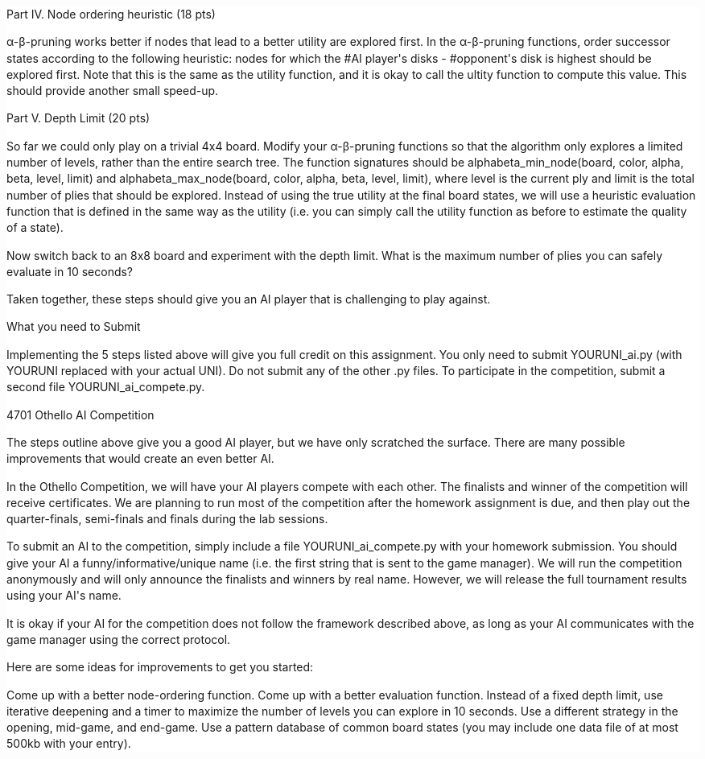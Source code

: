 Part IV. Node ordering heuristic (18 pts)

α-β-pruning works better if nodes that lead to a better utility are explored first. In the α-β-pruning functions, order successor states according to the following heuristic: nodes for which the #AI player's disks - #opponent's disk is highest should be explored first. Note that this is the same as the utility function, and it is okay to call the ultity function to compute this value. This should provide another small speed-up. 

Part V. Depth Limit (20 pts)

So far we could only play on a trivial 4x4 board. Modify your α-β-pruning functions so that the algorithm only explores a limited number of levels, rather than the entire search tree. The function signatures should be alphabeta_min_node(board, color, alpha, beta, level, limit) and alphabeta_max_node(board, color, alpha, beta, level, limit), where level is the current ply and limit is the total number of plies that should be explored. Instead of using the true utility at the final board states, we will use a heuristic evaluation function that is defined in the same way as the utility (i.e. you can simply call the utility function as before to estimate the quality of a state). 

Now switch back to an 8x8 board and experiment with the depth limit. What is the maximum number of plies you can safely evaluate in 10 seconds? 

Taken together, these steps should give you an AI player that is challenging to play against. 

What you need to Submit

Implementing the 5 steps listed above will give you full credit on this assignment. You only need to submit YOURUNI_ai.py (with YOURUNI replaced with your actual UNI). Do not submit any of the other .py files. To participate in the competition, submit a second file YOURUNI_ai_compete.py. 

4701 Othello AI Competition

The steps outline above give you a good AI player, but we have only scratched the surface. There are many possible improvements that would create an even better AI. 

In the Othello Competition, we will have your AI players compete with each other. The finalists and winner of the competition will receive certificates. We are planning to run most of the competition after the homework assignment is due, and then play out the quarter-finals, semi-finals and finals during the lab sessions.  

To submit an AI to the competition, simply include a file YOURUNI_ai_compete.py with your homework submission. You should give your AI a funny/informative/unique name (i.e. the first string that is sent to the game manager). We will run the competition anonymously and will only announce the finalists and winners by real name. However, we will release the full tournament results using your AI's name. 

It is okay if your AI for the competition does not follow the framework described above, as long as your AI communicates with the game manager using the correct protocol.

Here are some ideas for improvements to get you started: 

Come up with a better node-ordering function. 
Come up with a better evaluation function. 
Instead of a fixed depth limit, use iterative deepening and a timer to maximize the number of levels you can explore in 10 seconds. 
Use a different strategy in the opening, mid-game, and end-game. 
Use a pattern database of common board states (you may include one data file of at most 500kb with your entry).  
